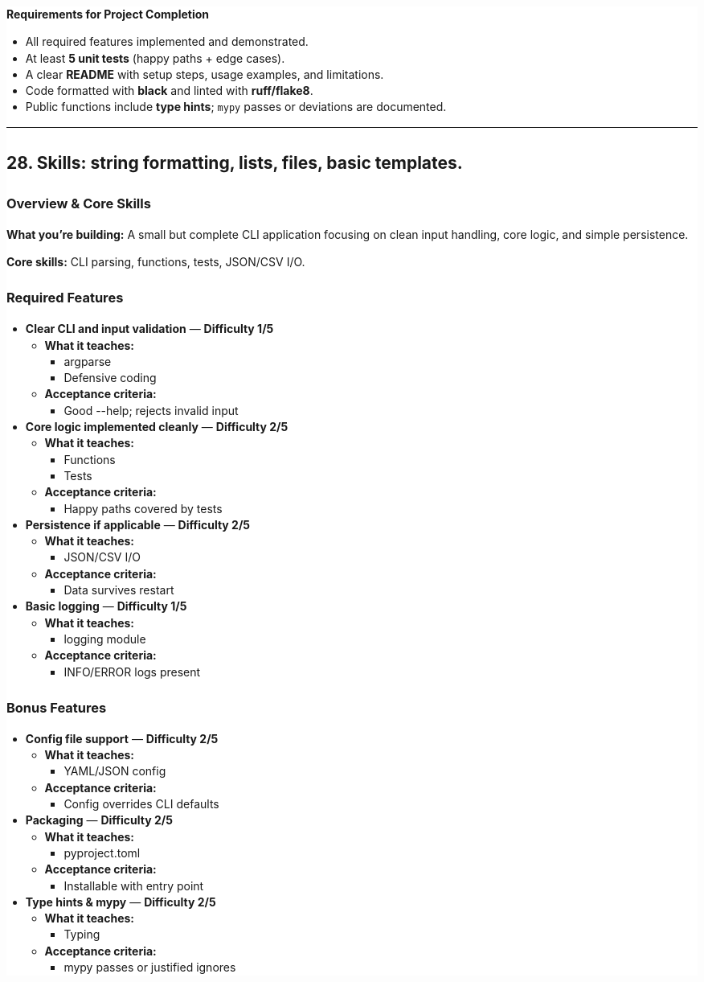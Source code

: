 
**Requirements for Project Completion**  
- All required features implemented and demonstrated.  
- At least **5 unit tests** (happy paths + edge cases).  
- A clear **README** with setup steps, usage examples, and limitations.  
- Code formatted with **black** and linted with **ruff/flake8**.  
- Public functions include **type hints**; `mypy` passes or deviations are documented.  

---

## 28. Skills: string formatting, lists, files, basic templates.

### Overview & Core Skills

**What you’re building:** A small but complete CLI application focusing on clean input handling, core logic, and simple persistence.

**Core skills:** CLI parsing, functions, tests, JSON/CSV I/O.


### Required Features

- **Clear CLI and input validation** — **Difficulty 1/5**
  - **What it teaches:**
    - argparse
    - Defensive coding
  - **Acceptance criteria:**
    - Good --help; rejects invalid input
- **Core logic implemented cleanly** — **Difficulty 2/5**
  - **What it teaches:**
    - Functions
    - Tests
  - **Acceptance criteria:**
    - Happy paths covered by tests
- **Persistence if applicable** — **Difficulty 2/5**
  - **What it teaches:**
    - JSON/CSV I/O
  - **Acceptance criteria:**
    - Data survives restart
- **Basic logging** — **Difficulty 1/5**
  - **What it teaches:**
    - logging module
  - **Acceptance criteria:**
    - INFO/ERROR logs present

### Bonus Features

- **Config file support** — **Difficulty 2/5**
  - **What it teaches:**
    - YAML/JSON config
  - **Acceptance criteria:**
    - Config overrides CLI defaults
- **Packaging** — **Difficulty 2/5**
  - **What it teaches:**
    - pyproject.toml
  - **Acceptance criteria:**
    - Installable with entry point
- **Type hints & mypy** — **Difficulty 2/5**
  - **What it teaches:**
    - Typing
  - **Acceptance criteria:**
    - mypy passes or justified ignores
